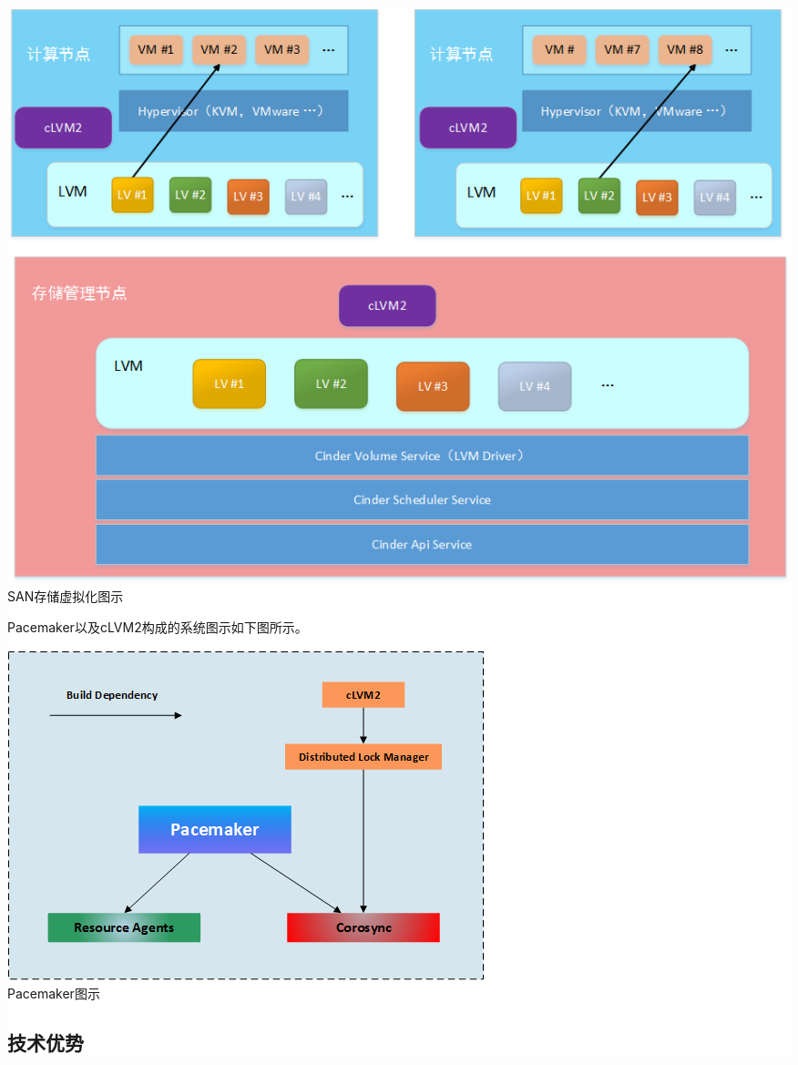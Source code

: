 ![](5_5_3_p3_san_virt.png)  
SAN存储虚拟化图示


Pacemaker以及cLVM2构成的系统图示如下图所示。

![](5_5_3_p4_san_pace.png)   
Pacemaker图示
## 技术优势 ##
